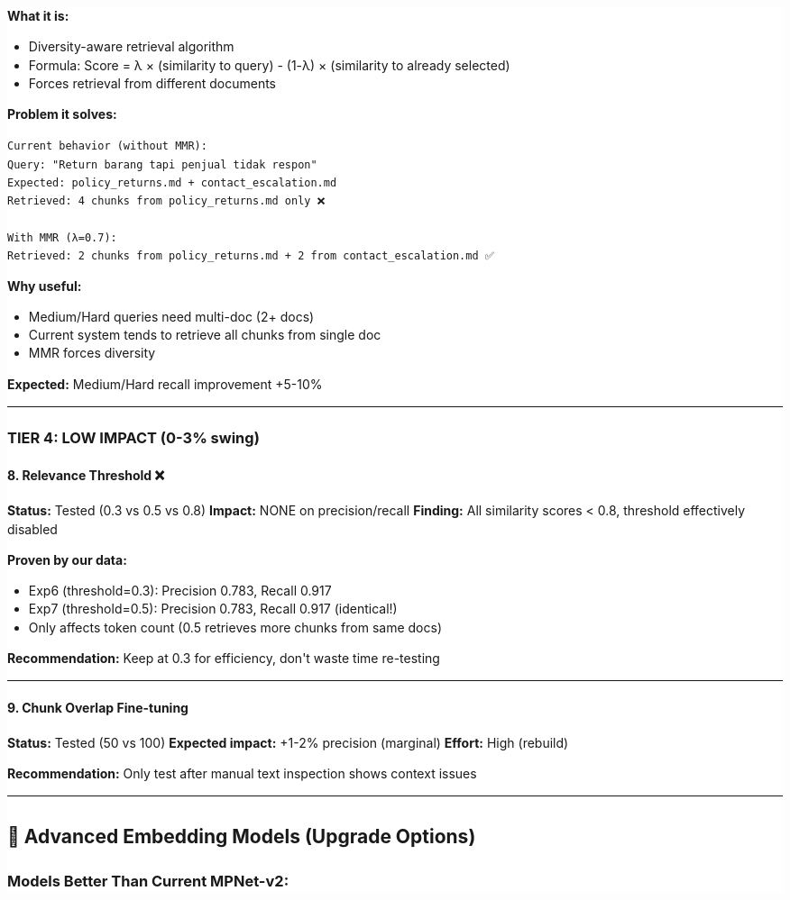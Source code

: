 **What it is:**
- Diversity-aware retrieval algorithm
- Formula: Score = λ × (similarity to query) - (1-λ) × (similarity to already selected)
- Forces retrieval from different documents

**Problem it solves:**
```
Current behavior (without MMR):
Query: "Return barang tapi penjual tidak respon"
Expected: policy_returns.md + contact_escalation.md
Retrieved: 4 chunks from policy_returns.md only ❌

With MMR (λ=0.7):
Retrieved: 2 chunks from policy_returns.md + 2 from contact_escalation.md ✅
```

**Why useful:**
- Medium/Hard queries need multi-doc (2+ docs)
- Current system tends to retrieve all chunks from single doc
- MMR forces diversity

**Expected:** Medium/Hard recall improvement +5-10%

---

### TIER 4: LOW IMPACT (0-3% swing)

#### 8. Relevance Threshold ❌
**Status:** Tested (0.3 vs 0.5 vs 0.8)
**Impact:** NONE on precision/recall
**Finding:** All similarity scores < 0.8, threshold effectively disabled

**Proven by our data:**
- Exp6 (threshold=0.3): Precision 0.783, Recall 0.917
- Exp7 (threshold=0.5): Precision 0.783, Recall 0.917 (identical!)
- Only affects token count (0.5 retrieves more chunks from same docs)

**Recommendation:** Keep at 0.3 for efficiency, don't waste time re-testing

---

#### 9. Chunk Overlap Fine-tuning
**Status:** Tested (50 vs 100)
**Expected impact:** +1-2% precision (marginal)
**Effort:** High (rebuild)

**Recommendation:** Only test after manual text inspection shows context issues

---

## 🚀 Advanced Embedding Models (Upgrade Options)

### Models Better Than Current MPNet-v2:
